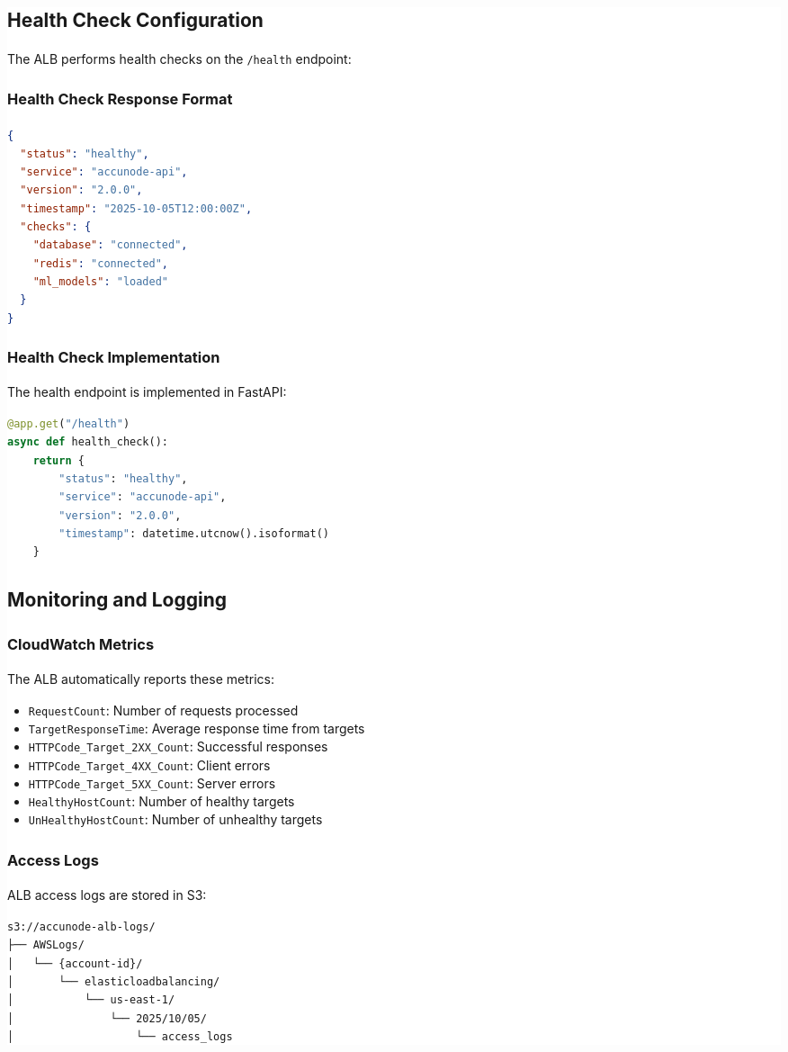 ## Health Check Configuration

The ALB performs health checks on the `/health` endpoint:

### Health Check Response Format

```json
{
  "status": "healthy",
  "service": "accunode-api",
  "version": "2.0.0",
  "timestamp": "2025-10-05T12:00:00Z",
  "checks": {
    "database": "connected",
    "redis": "connected",
    "ml_models": "loaded"
  }
}
```

### Health Check Implementation

The health endpoint is implemented in FastAPI:

```python
@app.get("/health")
async def health_check():
    return {
        "status": "healthy",
        "service": "accunode-api",
        "version": "2.0.0",
        "timestamp": datetime.utcnow().isoformat()
    }
```

## Monitoring and Logging

### CloudWatch Metrics

The ALB automatically reports these metrics:
- `RequestCount`: Number of requests processed
- `TargetResponseTime`: Average response time from targets
- `HTTPCode_Target_2XX_Count`: Successful responses
- `HTTPCode_Target_4XX_Count`: Client errors
- `HTTPCode_Target_5XX_Count`: Server errors
- `HealthyHostCount`: Number of healthy targets
- `UnHealthyHostCount`: Number of unhealthy targets

### Access Logs

ALB access logs are stored in S3:
```
s3://accunode-alb-logs/
├── AWSLogs/
│   └── {account-id}/
│       └── elasticloadbalancing/
│           └── us-east-1/
│               └── 2025/10/05/
│                   └── access_logs
```
